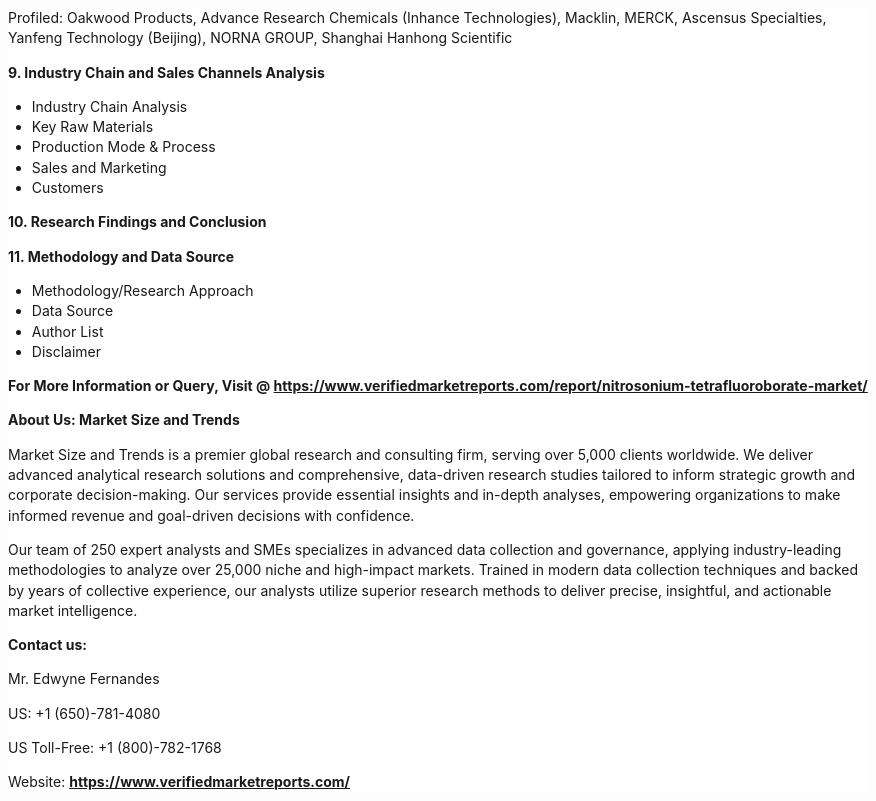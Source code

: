 Profiled: Oakwood Products, Advance Research Chemicals (Inhance Technologies), Macklin, MERCK, Ascensus Specialties, Yanfeng Technology (Beijing), NORNA GROUP, Shanghai Hanhong Scientific</strong></p><p><strong>9. Industry Chain and Sales Channels Analysis</strong></p><ul><li>Industry Chain Analysis</li><li>Key Raw Materials</li><li>Production Mode &amp; Process</li><li>Sales and Marketing</li><li>Customers</li></ul><p><strong>10. Research Findings and Conclusion</strong></p><p><strong>11. Methodology and Data Source</strong></p><ul><li>Methodology/Research Approach</li><li>Data Source</li><li>Author List</li><li>Disclaimer</li></ul></p><p><strong>For More Information or Query, Visit @ <a href="https://www.verifiedmarketreports.com/report/nitrosonium-tetrafluoroborate-market/">https://www.verifiedmarketreports.com/report/nitrosonium-tetrafluoroborate-market/</a></strong></p><p><strong>About Us: Market Size and Trends</strong></p><p>Market Size and Trends is a premier global research and consulting firm, serving over 5,000 clients worldwide. We deliver advanced analytical research solutions and comprehensive, data-driven research studies tailored to inform strategic growth and corporate decision-making. Our services provide essential insights and in-depth analyses, empowering organizations to make informed revenue and goal-driven decisions with confidence.</p><p>Our team of 250 expert analysts and SMEs specializes in advanced data collection and governance, applying industry-leading methodologies to analyze over 25,000 niche and high-impact markets. Trained in modern data collection techniques and backed by years of collective experience, our analysts utilize superior research methods to deliver precise, insightful, and actionable market intelligence.</p><p><strong>Contact us:</strong></p><p>Mr. Edwyne Fernandes</p><p>US: +1 (650)-781-4080</p><p>US Toll-Free: +1 (800)-782-1768</p><p>Website: <strong><a href="https://www.verifiedmarketreports.com/">https://www.verifiedmarketreports.com/</a></strong></p>
